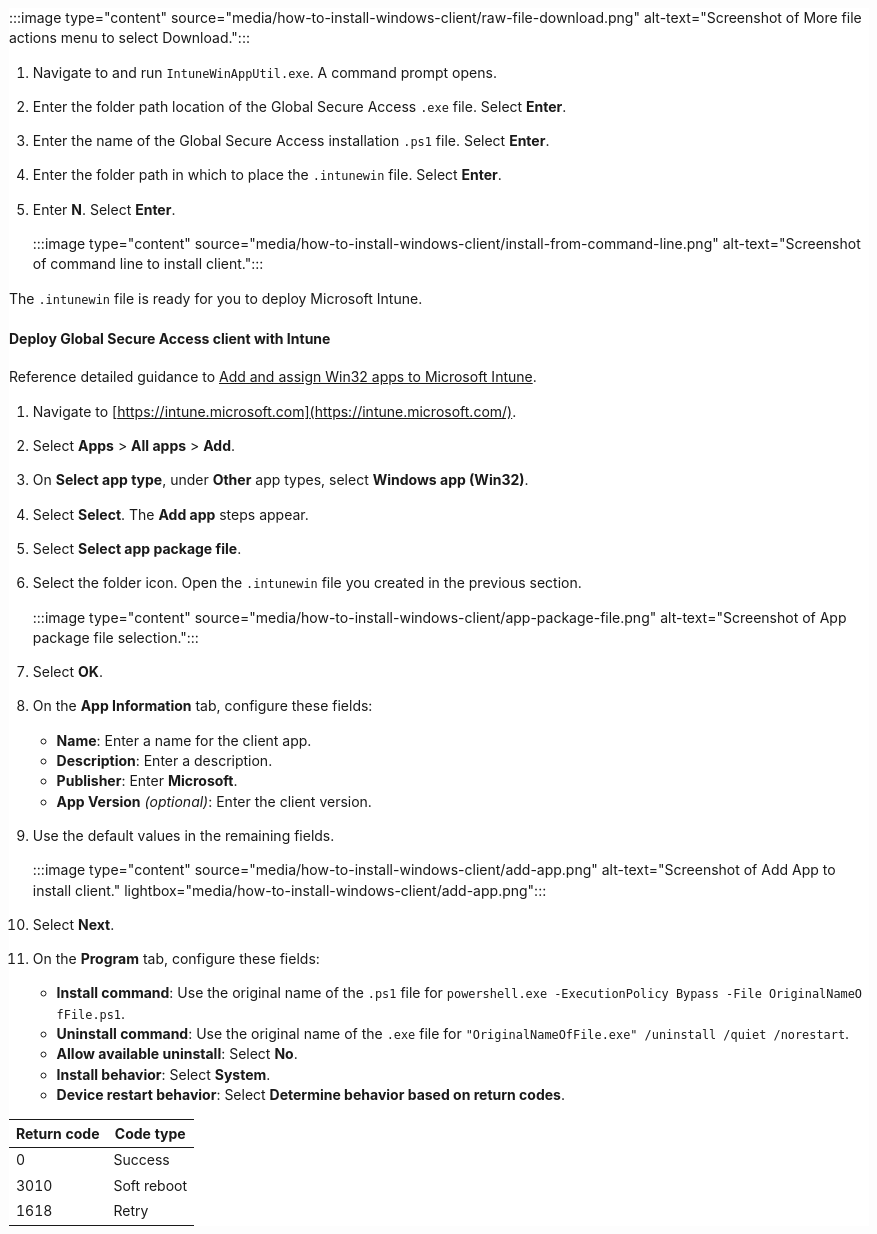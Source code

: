   :::image type="content" source="media/how-to-install-windows-client/raw-file-download.png" alt-text="Screenshot of More file actions menu to select Download.":::

1. Navigate to and run `IntuneWinAppUtil.exe`. A command prompt opens.
1. Enter the folder path location of the Global Secure Access `.exe` file. Select **Enter**.
1. Enter the name of the Global Secure Access installation `.ps1` file. Select **Enter**.
1. Enter the folder path in which to place the `.intunewin` file. Select **Enter**.
1. Enter **N**. Select **Enter**.

   :::image type="content" source="media/how-to-install-windows-client/install-from-command-line.png" alt-text="Screenshot of command line to install client.":::

The `.intunewin` file is ready for you to deploy Microsoft Intune. 

#### Deploy Global Secure Access client with Intune

Reference detailed guidance to [Add and assign Win32 apps to Microsoft Intune](/mem/intune/apps/apps-win32-add#add-a-win32-app-to-intune).

1. Navigate to [https://intune.microsoft.com](https://intune.microsoft.com/).
1. Select **Apps** > **All apps** > **Add**.
1. On **Select app type**, under **Other** app types, select **Windows app (Win32)**.
1. Select **Select**. The **Add app** steps appear.
1. Select **Select app package file**.
1. Select the folder icon. Open the `.intunewin` file you created in the previous section.

   :::image type="content" source="media/how-to-install-windows-client/app-package-file.png" alt-text="Screenshot of App package file selection.":::

1. Select **OK**.
1. On the **App Information** tab, configure these fields:

   - **Name**: Enter a name for the client app.
   - **Description**: Enter a description.
   - **Publisher**: Enter **Microsoft**.
   - **App Version** *(optional)*: Enter the client version.

1. Use the default values in the remaining fields.

   :::image type="content" source="media/how-to-install-windows-client/add-app.png" alt-text="Screenshot of Add App to install client." lightbox="media/how-to-install-windows-client/add-app.png":::

10. Select **Next**.
1. On the **Program** tab, configure these fields:

   - **Install command**: Use the original name of the `.ps1` file for `powershell.exe -ExecutionPolicy Bypass -File OriginalNameOfFile.ps1`.
   - **Uninstall command**: Use the original name of the `.exe` file for `"OriginalNameOfFile.exe" /uninstall /quiet /norestart`.
   - **Allow available uninstall**: Select **No**.
   - **Install behavior**: Select **System**.
   - **Device restart behavior**: Select **Determine behavior based on return codes**.

|Return code|Code type|
|-----------|---------|
|0|Success|
|3010|Soft reboot|
|1618|Retry|
